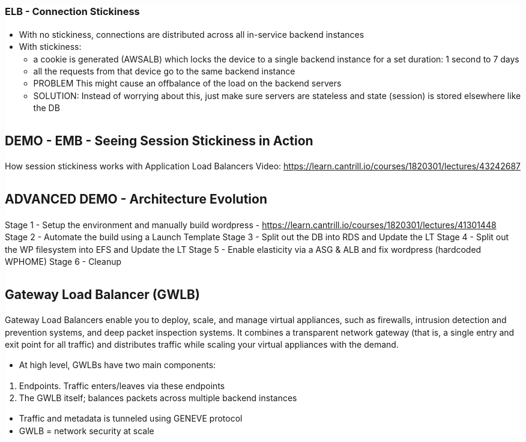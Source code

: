 ### ELB - Connection Stickiness
- With no stickiness, connections are distributed across all in-service backend instances
- With stickiness:
  - a cookie is generated (AWSALB) which locks the device to a single backend instance for a set duration: 1 second to 7 days
  - all the requests from that device go to the same backend instance
  - PROBLEM This might cause an offbalance of the load on the backend servers
  - SOLUTION: Instead of worrying about this, just make sure servers are stateless and state (session) is stored elsewhere like the DB

## DEMO - EMB - Seeing Session Stickiness in Action
How session stickiness works with Application Load Balancers
Video: https://learn.cantrill.io/courses/1820301/lectures/43242687

## ADVANCED DEMO - Architecture Evolution
Stage 1 - Setup the environment and manually build wordpress - https://learn.cantrill.io/courses/1820301/lectures/41301448
Stage 2 - Automate the build using a Launch Template
Stage 3 - Split out the DB into RDS and Update the LT
Stage 4 - Split out the WP filesystem into EFS and Update the LT
Stage 5 - Enable elasticity via a ASG & ALB and fix wordpress (hardcoded WPHOME)
Stage 6 - Cleanup

## Gateway Load Balancer (GWLB)
Gateway Load Balancers enable you to deploy, scale, and manage virtual appliances, such as firewalls, intrusion detection and prevention systems, and deep packet inspection systems. It combines a transparent network gateway (that is, a single entry and exit point for all traffic) and distributes traffic while scaling your virtual appliances with the demand.
- At high level, GWLBs have two main components:
1. Endpoints. Traffic enters/leaves via these endpoints
2. The GWLB itself; balances packets across multiple backend instances

- Traffic and metadata is tunneled using GENEVE protocol
- GWLB = network security at scale
